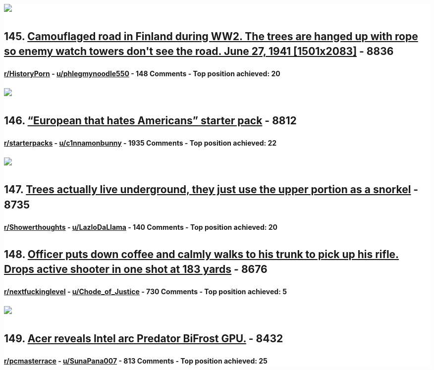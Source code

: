 <a href="https://v.redd.it/bkkul7b84yq91"><img src="https://a.thumbs.redditmedia.com/7l0SFNIYCcUkJleZ-OYVA_gsd-pRfAJcCiumc5Qy4X4.jpg"></img></a>

## 145. [Camouflaged road in Finland during WW2. The trees are hanged up with rope so enemy watch towers don't see the road. June 27, 1941 [1501x2083]](http://reddit.com/r/HistoryPorn/comments/xrwvii/camouflaged_road_in_finland_during_ww2_the_trees/) - 8836
#### [r/HistoryPorn](http://reddit.com/r/HistoryPorn) - [u/phlegmynoodle550](http://reddit.com/u/phlegmynoodle550) - 148 Comments - Top position achieved: 20

<a href="https://i.redd.it/iyq99bc8tyq91.jpg"><img src="https://b.thumbs.redditmedia.com/lxiGp-IA20gfpn9ADkKyl18RwNyIaENDptjlQdbenCc.jpg"></img></a>

## 146. [“European that hates Americans” starter pack](http://reddit.com/r/starterpacks/comments/xs58x8/european_that_hates_americans_starter_pack/) - 8812
#### [r/starterpacks](http://reddit.com/r/starterpacks) - [u/c1nnamonbunny](http://reddit.com/u/c1nnamonbunny) - 1935 Comments - Top position achieved: 22

<a href="https://i.redd.it/o4tas00ds0r91.jpg"><img src="https://b.thumbs.redditmedia.com/VNjomzwvjth8DqAnVCoS97LRGZUp7JraueZN-BCQlRE.jpg"></img></a>

## 147. [Trees actually live underground, they just use the upper portion as a snorkel](http://reddit.com/r/Showerthoughts/comments/xse31d/trees_actually_live_underground_they_just_use_the/) - 8735
#### [r/Showerthoughts](http://reddit.com/r/Showerthoughts) - [u/LazloDaLlama](http://reddit.com/u/LazloDaLlama) - 140 Comments - Top position achieved: 20

## 148. [Officer puts down coffee and calmly walks to his trunk to pick up his rifle. Drops active shooter in one shot at 183 yards](http://reddit.com/r/nextfuckinglevel/comments/xshj3g/officer_puts_down_coffee_and_calmly_walks_to_his/) - 8676
#### [r/nextfuckinglevel](http://reddit.com/r/nextfuckinglevel) - [u/Chode_of_Justice](http://reddit.com/u/Chode_of_Justice) - 730 Comments - Top position achieved: 5

<a href="https://v.redd.it/mskb9d04c3r91"><img src="https://b.thumbs.redditmedia.com/68iJ9VqMuyEhtq5PaRs2vTvzpR0La2mz5r2ihoR8RdA.jpg"></img></a>

## 149. [Acer reveals Intel arc Predator BiFrost GPU.](http://reddit.com/r/pcmasterrace/comments/xs38kh/acer_reveals_intel_arc_predator_bifrost_gpu/) - 8432
#### [r/pcmasterrace](http://reddit.com/r/pcmasterrace) - [u/SunaPana007](http://reddit.com/u/SunaPana007) - 813 Comments - Top position achieved: 25
